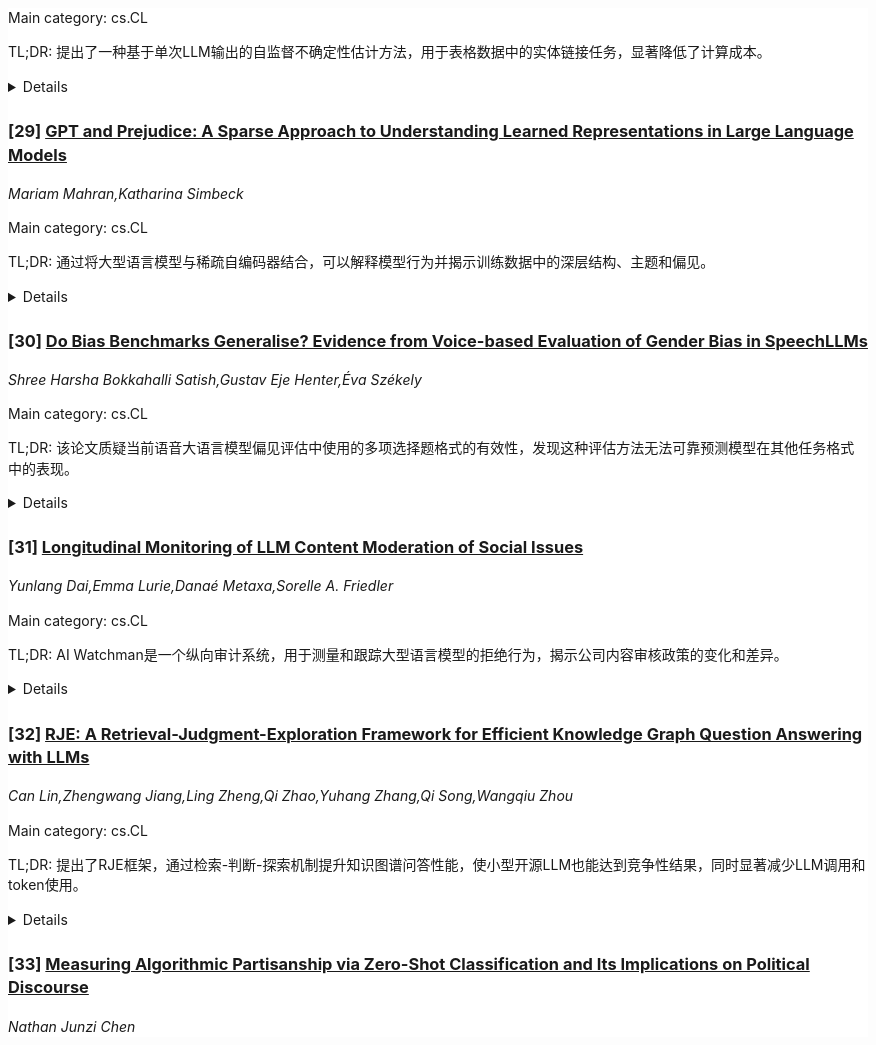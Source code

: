Main category: cs.CL

TL;DR: 提出了一种基于单次LLM输出的自监督不确定性估计方法，用于表格数据中的实体链接任务，显著降低了计算成本。


<details><summary>Details</summary></details>


### [29] [GPT and Prejudice: A Sparse Approach to Understanding Learned Representations in Large Language Models](https://arxiv.org/abs/2510.01252)
*Mariam Mahran,Katharina Simbeck*

Main category: cs.CL

TL;DR: 通过将大型语言模型与稀疏自编码器结合，可以解释模型行为并揭示训练数据中的深层结构、主题和偏见。


<details><summary>Details</summary></details>


### [30] [Do Bias Benchmarks Generalise? Evidence from Voice-based Evaluation of Gender Bias in SpeechLLMs](https://arxiv.org/abs/2510.01254)
*Shree Harsha Bokkahalli Satish,Gustav Eje Henter,Éva Székely*

Main category: cs.CL

TL;DR: 该论文质疑当前语音大语言模型偏见评估中使用的多项选择题格式的有效性，发现这种评估方法无法可靠预测模型在其他任务格式中的表现。


<details><summary>Details</summary></details>


### [31] [Longitudinal Monitoring of LLM Content Moderation of Social Issues](https://arxiv.org/abs/2510.01255)
*Yunlang Dai,Emma Lurie,Danaé Metaxa,Sorelle A. Friedler*

Main category: cs.CL

TL;DR: AI Watchman是一个纵向审计系统，用于测量和跟踪大型语言模型的拒绝行为，揭示公司内容审核政策的变化和差异。


<details><summary>Details</summary></details>


### [32] [RJE: A Retrieval-Judgment-Exploration Framework for Efficient Knowledge Graph Question Answering with LLMs](https://arxiv.org/abs/2510.01257)
*Can Lin,Zhengwang Jiang,Ling Zheng,Qi Zhao,Yuhang Zhang,Qi Song,Wangqiu Zhou*

Main category: cs.CL

TL;DR: 提出了RJE框架，通过检索-判断-探索机制提升知识图谱问答性能，使小型开源LLM也能达到竞争性结果，同时显著减少LLM调用和token使用。


<details><summary>Details</summary></details>


### [33] [Measuring Algorithmic Partisanship via Zero-Shot Classification and Its Implications on Political Discourse](https://arxiv.org/abs/2510.01258)
*Nathan Junzi Chen*
